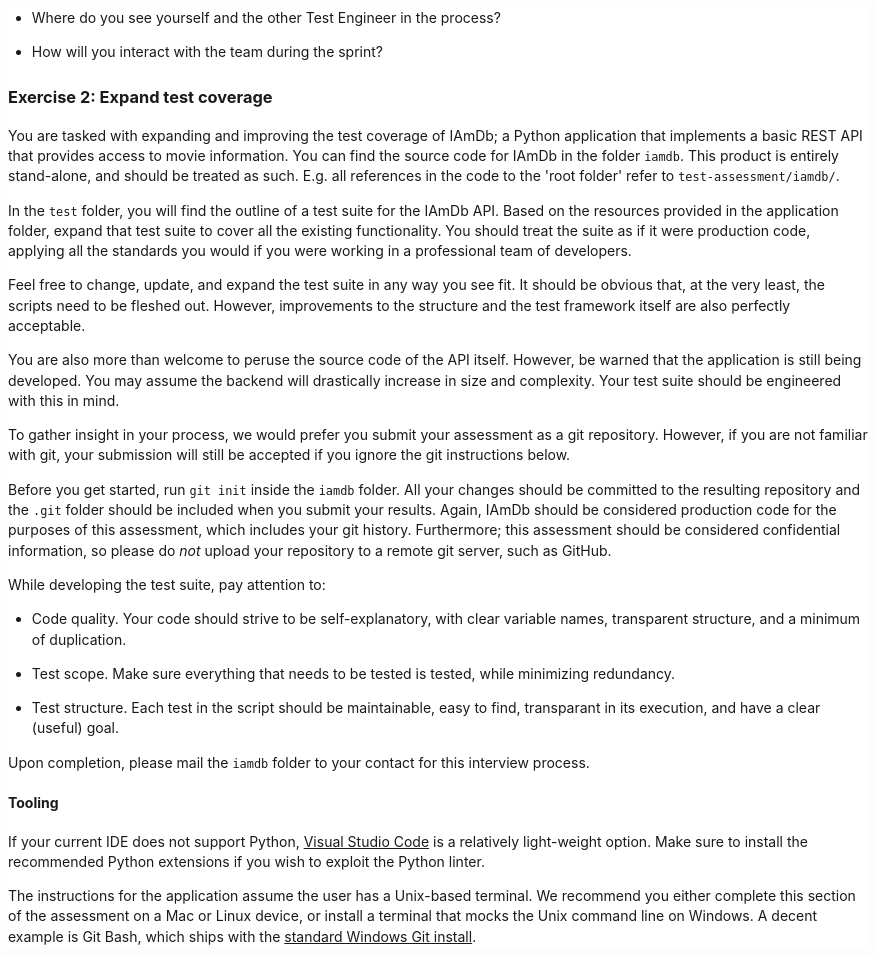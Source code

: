 -   Where do you see yourself and the other Test Engineer in the process?

-   How will you interact with the team during the sprint?


### Exercise 2: Expand test coverage

You are tasked with expanding and improving the test coverage of IAmDb; a Python application that implements a basic REST API that provides access to movie information. You can find the source code for IAmDb in the folder `iamdb`. This product is entirely stand-alone, and should be treated as such. E.g. all references in the code to the 'root folder' refer to `test-assessment/iamdb/`. 

In the `test` folder, you will find the outline of a test suite for the IAmDb API. Based on the resources provided in the application folder, expand that test suite to cover all the existing functionality. You should treat the suite as if it were production code, applying all the standards you would if you were working in a professional team of developers. 

Feel free to change, update, and expand the test suite in any way you see fit. It should be obvious that, at the very least, the scripts need to be fleshed out. However, improvements to the structure and the test framework itself are also perfectly acceptable. 

You are also more than welcome to peruse the source code of the API itself. However, be warned that the application is still being developed. You may assume the backend will drastically increase in size and complexity. Your test suite should be engineered with this in mind. 

To gather insight in your process, we would prefer you submit your assessment as a git repository. However, if you are not familiar with git, your submission will still be accepted if you ignore the git instructions below.

Before you get started, run `git init` inside the `iamdb` folder. All your changes should be committed to the resulting repository and the `.git` folder should be included when you submit your results. Again, IAmDb should be considered production code for the purposes of this assessment, which includes your git history. Furthermore; this assessment should be considered confidential information, so please do _not_ upload your repository to a remote git server, such as GitHub. 

While developing the test suite, pay attention to:

- Code quality. Your code should strive to be self-explanatory, with clear variable names, transparent structure, and a minimum of duplication. 

- Test scope. Make sure everything that needs to be tested is tested, while minimizing redundancy. 

- Test structure. Each test in the script should be maintainable, easy to find, transparant in its execution, and have a clear (useful) goal. 

Upon completion, please mail the `iamdb` folder to your contact for this interview process. 


#### Tooling
If your current IDE does not support Python, [Visual Studio Code](https://code.visualstudio.com/download) is a relatively light-weight option. Make sure to install the recommended Python extensions if you wish to exploit the Python linter. 

The instructions for the application assume the user has a Unix-based terminal. We recommend you either complete this section of the assessment on a Mac or Linux device, or install a terminal that mocks the Unix command line on Windows. A decent example is Git Bash, which ships with the [standard Windows Git install](https://git-scm.com/downloads). 
